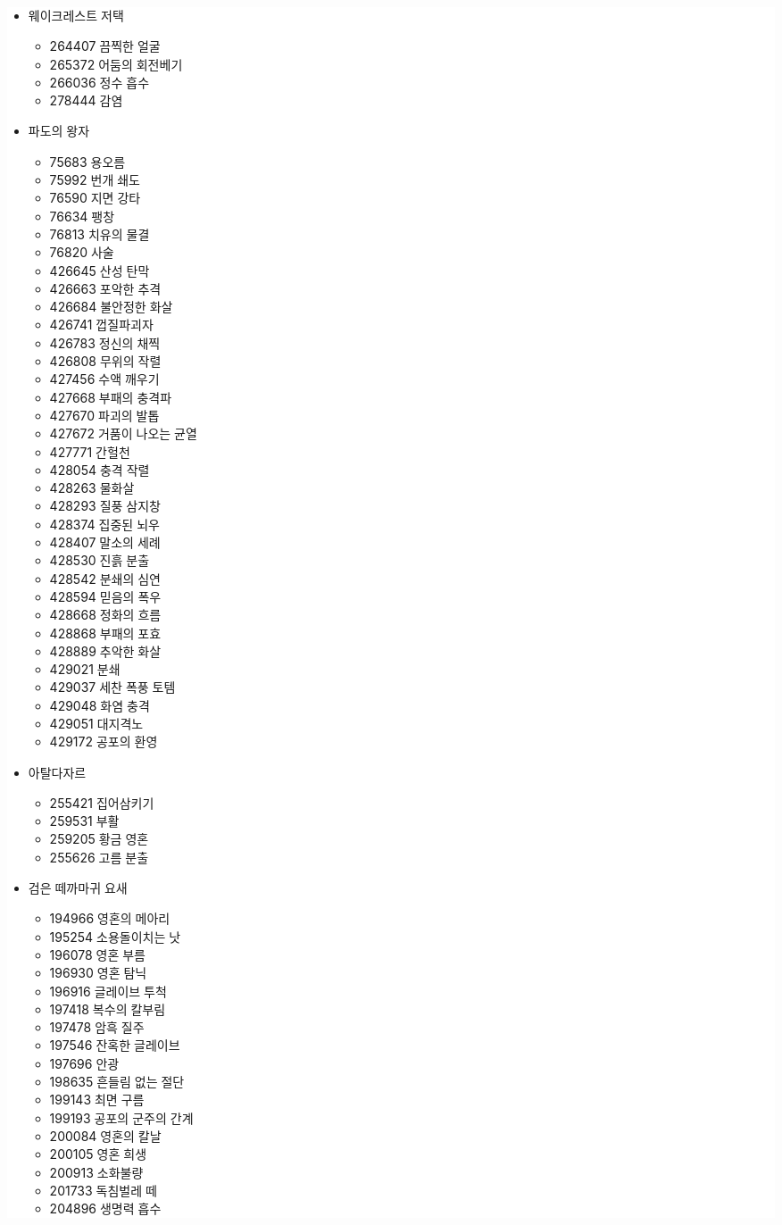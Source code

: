 - 웨이크레스트 저택
  - 264407 끔찍한 얼굴
  - 265372 어둠의 회전베기
  - 266036 정수 흡수
  - 278444 감염

- 파도의 왕자
  - 75683 용오름
  - 75992 번개 쇄도
  - 76590 지면 강타
  - 76634 팽창
  - 76813 치유의 물결
  - 76820 사술
  - 426645 산성 탄막
  - 426663 포악한 추격
  - 426684 불안정한 화살
  - 426741 껍질파괴자
  - 426783 정신의 채찍
  - 426808 무위의 작렬
  - 427456 수액 깨우기
  - 427668 부패의 충격파
  - 427670 파괴의 발톱
  - 427672 거품이 나오는 균열
  - 427771 간헐천
  - 428054 충격 작렬
  - 428263 물화살
  - 428293 질풍 삼지창
  - 428374 집중된 뇌우
  - 428407 말소의 세례
  - 428530 진흙 분출
  - 428542 분쇄의 심연
  - 428594 믿음의 폭우
  - 428668 정화의 흐름
  - 428868 부패의 포효
  - 428889 추악한 화살
  - 429021 분쇄
  - 429037 세찬 폭풍 토템
  - 429048 화염 충격
  - 429051 대지격노
  - 429172 공포의 환영

- 아탈다자르
  - 255421 집어삼키기
  - 259531 부활
  - 259205 황금 영혼
  - 255626 고름 분출

- 검은 떼까마귀 요새
  - 194966 영혼의 메아리
  - 195254 소용돌이치는 낫
  - 196078 영혼 부름
  - 196930 영혼 탐닉
  - 196916 글레이브 투척
  - 197418 복수의 칼부림
  - 197478 암흑 질주
  - 197546 잔혹한 글레이브
  - 197696 안광
  - 198635 흔들림 없는 절단
  - 199143 최면 구름
  - 199193 공포의 군주의 간계
  - 200084 영혼의 칼날
  - 200105 영혼 희생
  - 200913 소화불량
  - 201733 독침벌레 떼
  - 204896 생명력 흡수